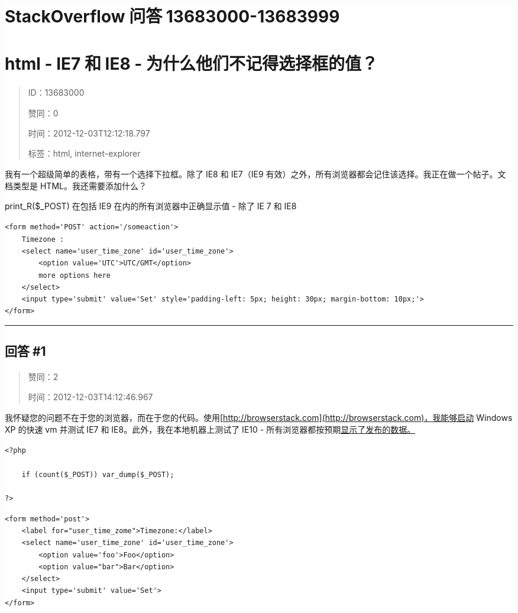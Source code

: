 # StackOverflow 问答 13683000-13683999

# html - IE7 和 IE8 - 为什么他们不记得选择框的值？

> ID：13683000
> 
> 赞同：0
> 
> 时间：2012-12-03T12:12:18.797
> 
> 标签：html, internet-explorer

我有一个超级简单的表格，带有一个选择下拉框。除了 IE8 和 IE7（IE9 有效）之外，所有浏览器都会记住该选择。我正在做一个帖子。文档类型是 HTML。我还需要添加什么？

print_R($_POST) 在包括 IE9 在内的所有浏览器中正确显示值 - 除了 IE 7 和 IE8

```
<form method='POST' action='/someaction'>
    Timezone : 
    <select name='user_time_zone' id='user_time_zone'>
        <option value='UTC'>UTC/GMT</option>
        more options here
    </select>
    <input type='submit' value='Set' style='padding-left: 5px; height: 30px; margin-bottom: 10px;'>
</form> 
```

* * *

## 回答 #1

> 赞同：2
> 
> 时间：2012-12-03T14:12:46.967

我怀疑您的问题不在于您的浏览器，而在于您的代码。使用[http://browserstack.com](http://browserstack.com)，我能够启动 Windows XP 的快速 vm 并测试 IE7 和 IE8。此外，我在本地机器上测试了 IE10 - 所有浏览器都按预期[显示了发布的数据。](http://i.stack.imgur.com/cbnx7.png)

```
<?php

    if (count($_POST)) var_dump($_POST);

?> 
```

```
<form method='post'>
    <label for="user_time_zome">Timezone:</label> 
    <select name='user_time_zone' id='user_time_zone'>
        <option value='foo'>Foo</option>
        <option value="bar">Bar</option>
    </select>
    <input type='submit' value='Set'>
</form> 
```
